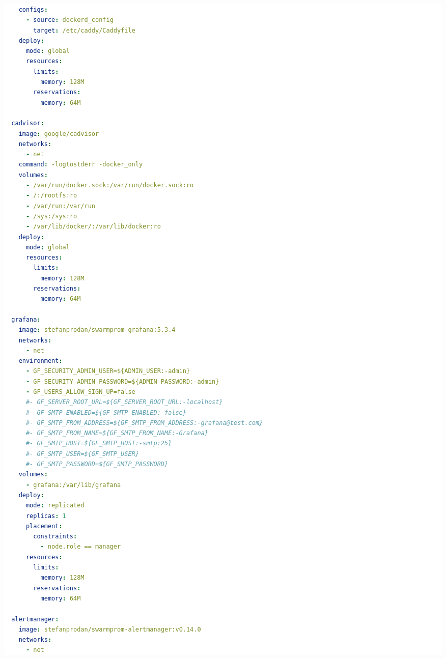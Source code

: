 ```yaml
    configs:
      - source: dockerd_config
        target: /etc/caddy/Caddyfile
    deploy:
      mode: global
      resources:
        limits:
          memory: 128M
        reservations:
          memory: 64M

  cadvisor:
    image: google/cadvisor
    networks:
      - net
    command: -logtostderr -docker_only
    volumes:
      - /var/run/docker.sock:/var/run/docker.sock:ro
      - /:/rootfs:ro
      - /var/run:/var/run
      - /sys:/sys:ro
      - /var/lib/docker/:/var/lib/docker:ro
    deploy:
      mode: global
      resources:
        limits:
          memory: 128M
        reservations:
          memory: 64M

  grafana:
    image: stefanprodan/swarmprom-grafana:5.3.4
    networks:
      - net
    environment:
      - GF_SECURITY_ADMIN_USER=${ADMIN_USER:-admin}
      - GF_SECURITY_ADMIN_PASSWORD=${ADMIN_PASSWORD:-admin}
      - GF_USERS_ALLOW_SIGN_UP=false
      #- GF_SERVER_ROOT_URL=${GF_SERVER_ROOT_URL:-localhost}
      #- GF_SMTP_ENABLED=${GF_SMTP_ENABLED:-false}
      #- GF_SMTP_FROM_ADDRESS=${GF_SMTP_FROM_ADDRESS:-grafana@test.com}
      #- GF_SMTP_FROM_NAME=${GF_SMTP_FROM_NAME:-Grafana}
      #- GF_SMTP_HOST=${GF_SMTP_HOST:-smtp:25}
      #- GF_SMTP_USER=${GF_SMTP_USER}
      #- GF_SMTP_PASSWORD=${GF_SMTP_PASSWORD}
    volumes:
      - grafana:/var/lib/grafana
    deploy:
      mode: replicated
      replicas: 1
      placement:
        constraints:
          - node.role == manager
      resources:
        limits:
          memory: 128M
        reservations:
          memory: 64M

  alertmanager:
    image: stefanprodan/swarmprom-alertmanager:v0.14.0
    networks:
      - net
```